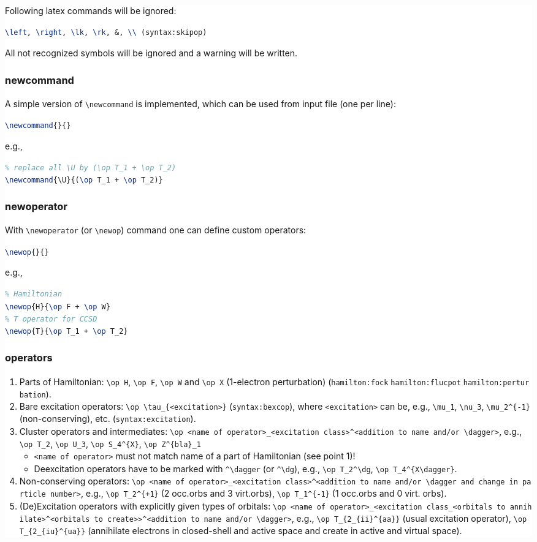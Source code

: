 Following latex commands will be ignored:

```latex
\left, \right, \lk, \rk, &, \\ (syntax:skipop)
```

All not recognized symbols will be ignored and a warning will be written.

### newcommand

A simple version of `\newcommand` is implemented, which can be used from input file (one per line):
  
```latex
\newcommand{}{}
```

e.g.,  

```latex
% replace all \U by (\op T_1 + \op T_2)
\newcommand{\U}{(\op T_1 + \op T_2)} 
```

### newoperator

With `\newoperator` (or `\newop`) command one can define custom operators: 

```latex
\newop{}{}
```

e.g.,  

```latex
% Hamiltonian
\newop{H}{\op F + \op W}
% T operator for CCSD
\newop{T}{\op T_1 + \op T_2} 
```

### operators

1) Parts of Hamiltonian: `\op H`, `\op F`, `\op W` and `\op X` (1-electron perturbation) (`hamilton:fock` `hamilton:flucpot` `hamilton:perturbation`).
2) Bare excitation operators: `\op \tau_{<excitation>}` (`syntax:bexcop`), where `<excitation>` can be, e.g., `\mu_1`, `\nu_3`, `\mu_2^{-1}` (non-conserving), etc. (`syntax:excitation`).
3) Cluster operators and intermediates: `\op <name of operator>_<excitation class>^<addition to name and/or \dagger>`, e.g., `\op T_2`, `\op U_3`, `\op S_4^{X}`, `\op Z^{bla}_1`
     * `<name of operator>` must not match name of a part of Hamiltonian (see point 1)!
     * Deexcitation operators have to be marked with `^\dagger` (or `^\dg`), e.g., `\op T_2^\dg`, `\op T_4^{X\dagger}`.
4) Non-conserving operators: `\op <name of operator>_<excitation class>^<addition to name and/or \dagger and change in particle number>`, e.g., `\op T_2^{+1}` (2 occ.orbs and 3 virt.orbs), `\op T_1^{-1}` (1 occ.orbs and 0 virt. orbs).
5) (De)Excitation operators with explicitly given types of orbitals:        `\op <name of operator>_<excitation class_<orbitals to annihilate>^<orbitals to create>>^<addition to name and/or \dagger>`, e.g., `\op T_{2_{ii}^{aa}}` (usual excitation operator), `\op T_{2_{iu}^{ua}}` (annihilate electrons in closed-shell and active space and create in active and virtual space).
